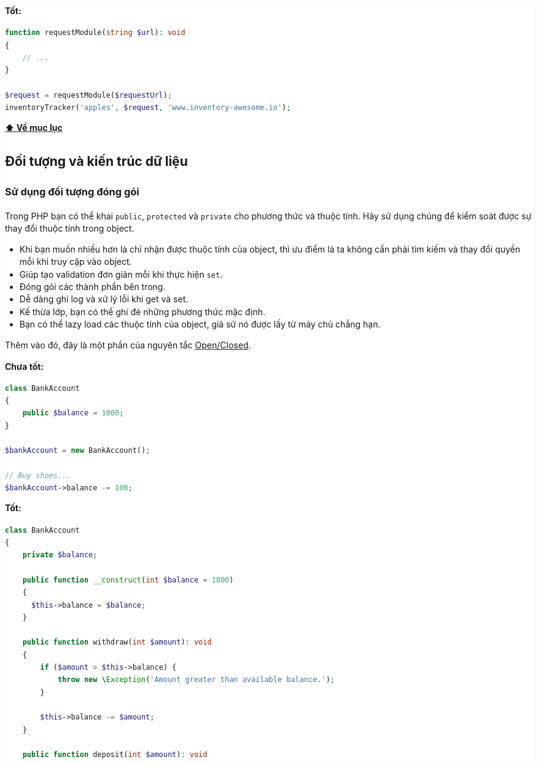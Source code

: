 **Tốt:**

```php
function requestModule(string $url): void
{
    // ...
}

$request = requestModule($requestUrl);
inventoryTracker('apples', $request, 'www.inventory-awesome.io');
```

**[⬆ Về mục lục](#mục-lục)**


## Đối tượng và kiến trúc dữ liệu

### Sử dụng đối tượng đóng gói

Trong PHP bạn có thể khai `public`, `protected` và `private` cho phương thức và thuộc tính.
Hãy sử dụng chúng để kiểm soát được sự thay đổi thuộc tính trong object.

* Khi bạn muốn nhiều hơn là chỉ nhận được thuộc tính của object,
thì ưu điểm là ta không cần phải tìm kiếm và thay đổi quyền mỗi khi truy cập vào object.
* Giúp tạo validation đơn giản mỗi khi thực hiện `set`.
* Đóng gói các thành phần bên trong.
* Dễ dàng ghi log và xử lý lỗi khi get và set.
* Kế thừa lớp, bạn có thể ghi đè những phương thức mặc định.
* Bạn có thể lazy load các thuộc tính của object, giả sử nó được lấy từ máy chủ chẳng hạn.

Thêm vào đó, đây là một phần của nguyên tắc [Open/Closed](#openclosed-principle-ocp).

**Chưa tốt:**

```php
class BankAccount
{
    public $balance = 1000;
}

$bankAccount = new BankAccount();

// Buy shoes...
$bankAccount->balance -= 100;
```

**Tốt:**

```php
class BankAccount
{
    private $balance;

    public function __construct(int $balance = 1000)
    {
      $this->balance = $balance;
    }

    public function withdraw(int $amount): void
    {
        if ($amount > $this->balance) {
            throw new \Exception('Amount greater than available balance.');
        }

        $this->balance -= $amount;
    }

    public function deposit(int $amount): void
```